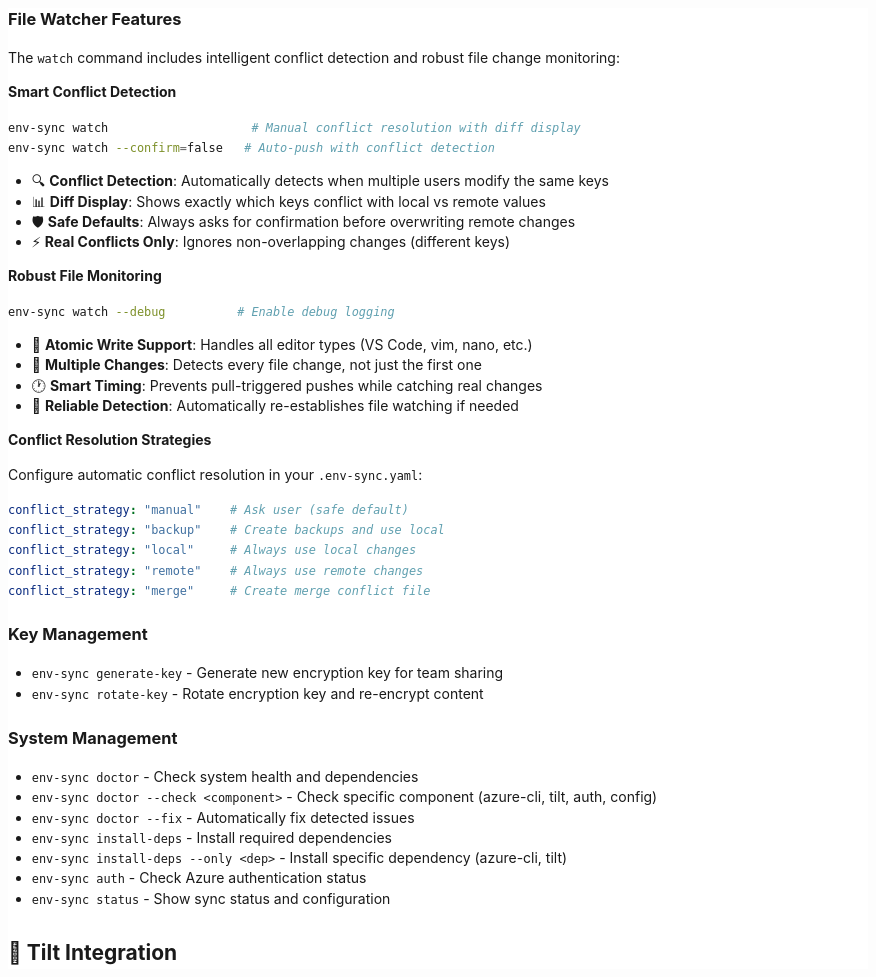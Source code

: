 ### File Watcher Features

The `watch` command includes intelligent conflict detection and robust file change monitoring:

**Smart Conflict Detection**

```bash
env-sync watch                    # Manual conflict resolution with diff display
env-sync watch --confirm=false   # Auto-push with conflict detection
```

-   🔍 **Conflict Detection**: Automatically detects when multiple users modify the same keys
-   📊 **Diff Display**: Shows exactly which keys conflict with local vs remote values
-   🛡️ **Safe Defaults**: Always asks for confirmation before overwriting remote changes
-   ⚡ **Real Conflicts Only**: Ignores non-overlapping changes (different keys)

**Robust File Monitoring**

```bash
env-sync watch --debug          # Enable debug logging
```

-   📁 **Atomic Write Support**: Handles all editor types (VS Code, vim, nano, etc.)
-   🔄 **Multiple Changes**: Detects every file change, not just the first one
-   🕐 **Smart Timing**: Prevents pull-triggered pushes while catching real changes
-   🎯 **Reliable Detection**: Automatically re-establishes file watching if needed

**Conflict Resolution Strategies**

Configure automatic conflict resolution in your `.env-sync.yaml`:

```yaml
conflict_strategy: "manual"    # Ask user (safe default)
conflict_strategy: "backup"    # Create backups and use local
conflict_strategy: "local"     # Always use local changes
conflict_strategy: "remote"    # Always use remote changes  
conflict_strategy: "merge"     # Create merge conflict file
```

### Key Management

-   `env-sync generate-key` - Generate new encryption key for team sharing
-   `env-sync rotate-key` - Rotate encryption key and re-encrypt content

### System Management

-   `env-sync doctor` - Check system health and dependencies
-   `env-sync doctor --check <component>` - Check specific component (azure-cli, tilt, auth, config)
-   `env-sync doctor --fix` - Automatically fix detected issues
-   `env-sync install-deps` - Install required dependencies
-   `env-sync install-deps --only <dep>` - Install specific dependency (azure-cli, tilt)
-   `env-sync auth` - Check Azure authentication status
-   `env-sync status` - Show sync status and configuration

## 🐳 Tilt Integration
